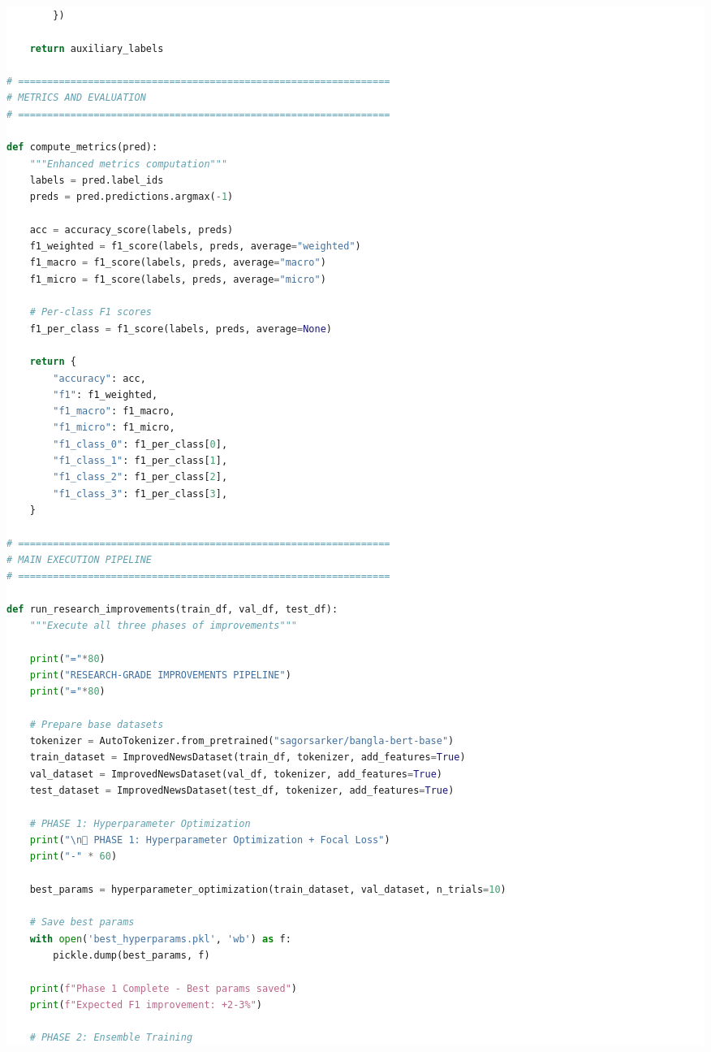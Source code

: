 ```python
        })
    
    return auxiliary_labels

# ================================================================
# METRICS AND EVALUATION
# ================================================================

def compute_metrics(pred):
    """Enhanced metrics computation"""
    labels = pred.label_ids
    preds = pred.predictions.argmax(-1)
    
    acc = accuracy_score(labels, preds)
    f1_weighted = f1_score(labels, preds, average="weighted")
    f1_macro = f1_score(labels, preds, average="macro")
    f1_micro = f1_score(labels, preds, average="micro")
    
    # Per-class F1 scores
    f1_per_class = f1_score(labels, preds, average=None)
    
    return {
        "accuracy": acc,
        "f1": f1_weighted,
        "f1_macro": f1_macro,
        "f1_micro": f1_micro,
        "f1_class_0": f1_per_class[0],
        "f1_class_1": f1_per_class[1], 
        "f1_class_2": f1_per_class[2],
        "f1_class_3": f1_per_class[3],
    }

# ================================================================
# MAIN EXECUTION PIPELINE
# ================================================================

def run_research_improvements(train_df, val_df, test_df):
    """Execute all three phases of improvements"""
    
    print("="*80)
    print("RESEARCH-GRADE IMPROVEMENTS PIPELINE")
    print("="*80)
    
    # Prepare base datasets
    tokenizer = AutoTokenizer.from_pretrained("sagorsarker/bangla-bert-base")
    train_dataset = ImprovedNewsDataset(train_df, tokenizer, add_features=True)
    val_dataset = ImprovedNewsDataset(val_df, tokenizer, add_features=True)
    test_dataset = ImprovedNewsDataset(test_df, tokenizer, add_features=True)
    
    # PHASE 1: Hyperparameter Optimization
    print("\n🔧 PHASE 1: Hyperparameter Optimization + Focal Loss")
    print("-" * 60)
    
    best_params = hyperparameter_optimization(train_dataset, val_dataset, n_trials=10)
    
    # Save best params
    with open('best_hyperparams.pkl', 'wb') as f:
        pickle.dump(best_params, f)
    
    print(f"Phase 1 Complete - Best params saved")
    print(f"Expected F1 improvement: +2-3%")
    
    # PHASE 2: Ensemble Training
```